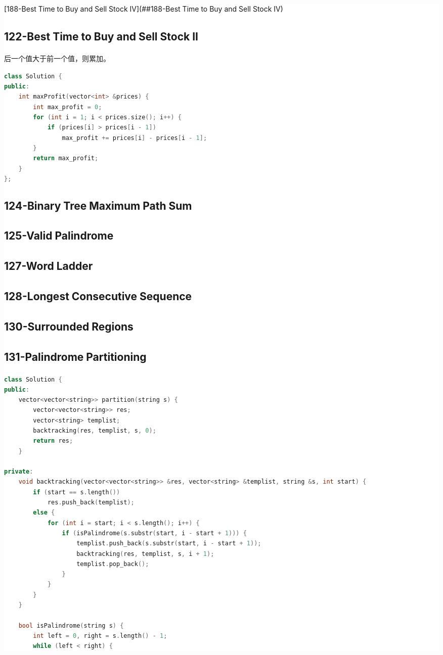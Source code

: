 [188-Best Time to Buy and Sell Stock IV](##188-Best Time to Buy and Sell Stock IV)



## 122-Best Time to Buy and Sell Stock II

后一个值大于前一个值，则累加。

```cpp
class Solution {
public:
    int maxProfit(vector<int> &prices) {
        int max_profit = 0;
        for (int i = 1; i < prices.size(); i++) {
            if (prices[i] > prices[i - 1])
                max_profit += prices[i] - prices[i - 1];
        }
        return max_profit;
    }
};
```



## 124-Binary Tree Maximum Path Sum
## 125-Valid Palindrome
## 127-Word Ladder
## 128-Longest Consecutive Sequence
## 130-Surrounded Regions
## 131-Palindrome Partitioning

```cpp
class Solution {
public:
    vector<vector<string>> partition(string s) {
        vector<vector<string>> res;
        vector<string> templist;
        backtracking(res, templist, s, 0);
        return res;
    }

private:
    void backtracking(vector<vector<string>> &res, vector<string> &templist, string &s, int start) {
        if (start == s.length())
            res.push_back(templist);
        else {
            for (int i = start; i < s.length(); i++) {
                if (isPalindrome(s.substr(start, i - start + 1))) {
                    templist.push_back(s.substr(start, i - start + 1));
                    backtracking(res, templist, s, i + 1);
                    templist.pop_back();
                }
            }
        }
    }

    bool isPalindrome(string s) {
        int left = 0, right = s.length() - 1;
        while (left < right) {
```